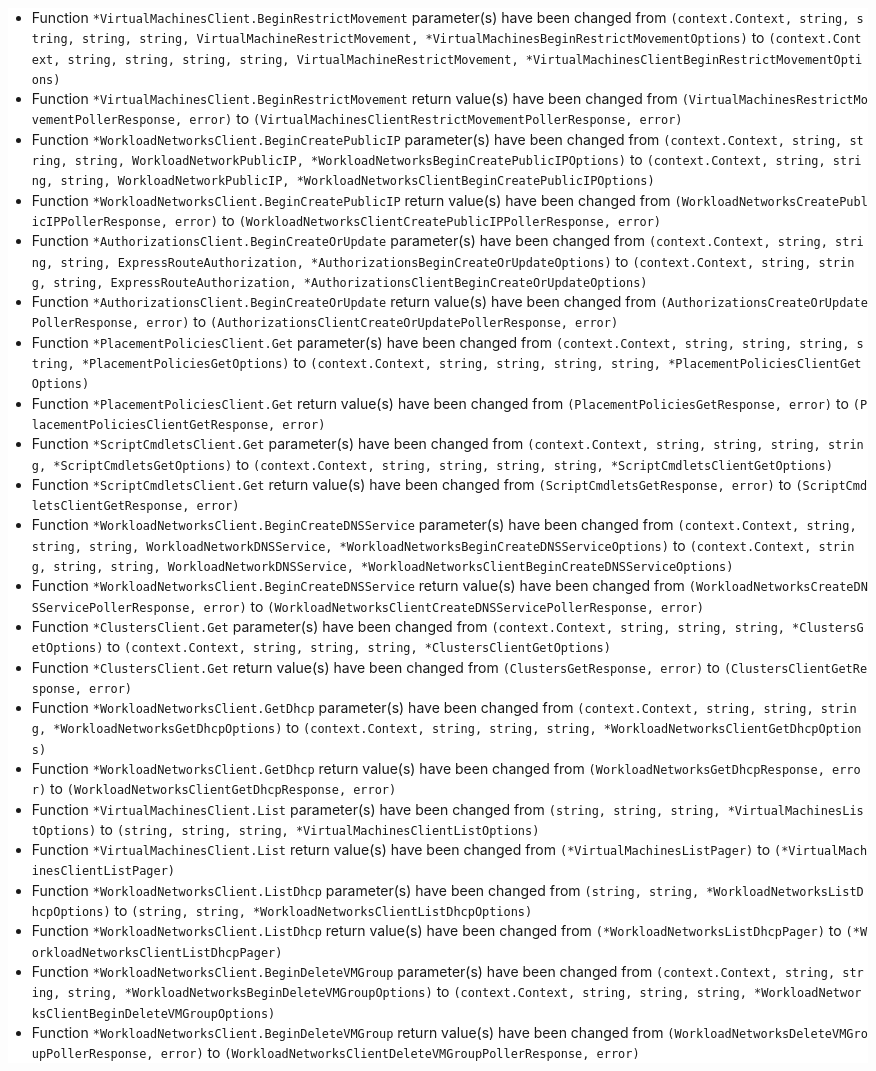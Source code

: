 - Function `*VirtualMachinesClient.BeginRestrictMovement` parameter(s) have been changed from `(context.Context, string, string, string, string, VirtualMachineRestrictMovement, *VirtualMachinesBeginRestrictMovementOptions)` to `(context.Context, string, string, string, string, VirtualMachineRestrictMovement, *VirtualMachinesClientBeginRestrictMovementOptions)`
- Function `*VirtualMachinesClient.BeginRestrictMovement` return value(s) have been changed from `(VirtualMachinesRestrictMovementPollerResponse, error)` to `(VirtualMachinesClientRestrictMovementPollerResponse, error)`
- Function `*WorkloadNetworksClient.BeginCreatePublicIP` parameter(s) have been changed from `(context.Context, string, string, string, WorkloadNetworkPublicIP, *WorkloadNetworksBeginCreatePublicIPOptions)` to `(context.Context, string, string, string, WorkloadNetworkPublicIP, *WorkloadNetworksClientBeginCreatePublicIPOptions)`
- Function `*WorkloadNetworksClient.BeginCreatePublicIP` return value(s) have been changed from `(WorkloadNetworksCreatePublicIPPollerResponse, error)` to `(WorkloadNetworksClientCreatePublicIPPollerResponse, error)`
- Function `*AuthorizationsClient.BeginCreateOrUpdate` parameter(s) have been changed from `(context.Context, string, string, string, ExpressRouteAuthorization, *AuthorizationsBeginCreateOrUpdateOptions)` to `(context.Context, string, string, string, ExpressRouteAuthorization, *AuthorizationsClientBeginCreateOrUpdateOptions)`
- Function `*AuthorizationsClient.BeginCreateOrUpdate` return value(s) have been changed from `(AuthorizationsCreateOrUpdatePollerResponse, error)` to `(AuthorizationsClientCreateOrUpdatePollerResponse, error)`
- Function `*PlacementPoliciesClient.Get` parameter(s) have been changed from `(context.Context, string, string, string, string, *PlacementPoliciesGetOptions)` to `(context.Context, string, string, string, string, *PlacementPoliciesClientGetOptions)`
- Function `*PlacementPoliciesClient.Get` return value(s) have been changed from `(PlacementPoliciesGetResponse, error)` to `(PlacementPoliciesClientGetResponse, error)`
- Function `*ScriptCmdletsClient.Get` parameter(s) have been changed from `(context.Context, string, string, string, string, *ScriptCmdletsGetOptions)` to `(context.Context, string, string, string, string, *ScriptCmdletsClientGetOptions)`
- Function `*ScriptCmdletsClient.Get` return value(s) have been changed from `(ScriptCmdletsGetResponse, error)` to `(ScriptCmdletsClientGetResponse, error)`
- Function `*WorkloadNetworksClient.BeginCreateDNSService` parameter(s) have been changed from `(context.Context, string, string, string, WorkloadNetworkDNSService, *WorkloadNetworksBeginCreateDNSServiceOptions)` to `(context.Context, string, string, string, WorkloadNetworkDNSService, *WorkloadNetworksClientBeginCreateDNSServiceOptions)`
- Function `*WorkloadNetworksClient.BeginCreateDNSService` return value(s) have been changed from `(WorkloadNetworksCreateDNSServicePollerResponse, error)` to `(WorkloadNetworksClientCreateDNSServicePollerResponse, error)`
- Function `*ClustersClient.Get` parameter(s) have been changed from `(context.Context, string, string, string, *ClustersGetOptions)` to `(context.Context, string, string, string, *ClustersClientGetOptions)`
- Function `*ClustersClient.Get` return value(s) have been changed from `(ClustersGetResponse, error)` to `(ClustersClientGetResponse, error)`
- Function `*WorkloadNetworksClient.GetDhcp` parameter(s) have been changed from `(context.Context, string, string, string, *WorkloadNetworksGetDhcpOptions)` to `(context.Context, string, string, string, *WorkloadNetworksClientGetDhcpOptions)`
- Function `*WorkloadNetworksClient.GetDhcp` return value(s) have been changed from `(WorkloadNetworksGetDhcpResponse, error)` to `(WorkloadNetworksClientGetDhcpResponse, error)`
- Function `*VirtualMachinesClient.List` parameter(s) have been changed from `(string, string, string, *VirtualMachinesListOptions)` to `(string, string, string, *VirtualMachinesClientListOptions)`
- Function `*VirtualMachinesClient.List` return value(s) have been changed from `(*VirtualMachinesListPager)` to `(*VirtualMachinesClientListPager)`
- Function `*WorkloadNetworksClient.ListDhcp` parameter(s) have been changed from `(string, string, *WorkloadNetworksListDhcpOptions)` to `(string, string, *WorkloadNetworksClientListDhcpOptions)`
- Function `*WorkloadNetworksClient.ListDhcp` return value(s) have been changed from `(*WorkloadNetworksListDhcpPager)` to `(*WorkloadNetworksClientListDhcpPager)`
- Function `*WorkloadNetworksClient.BeginDeleteVMGroup` parameter(s) have been changed from `(context.Context, string, string, string, *WorkloadNetworksBeginDeleteVMGroupOptions)` to `(context.Context, string, string, string, *WorkloadNetworksClientBeginDeleteVMGroupOptions)`
- Function `*WorkloadNetworksClient.BeginDeleteVMGroup` return value(s) have been changed from `(WorkloadNetworksDeleteVMGroupPollerResponse, error)` to `(WorkloadNetworksClientDeleteVMGroupPollerResponse, error)`